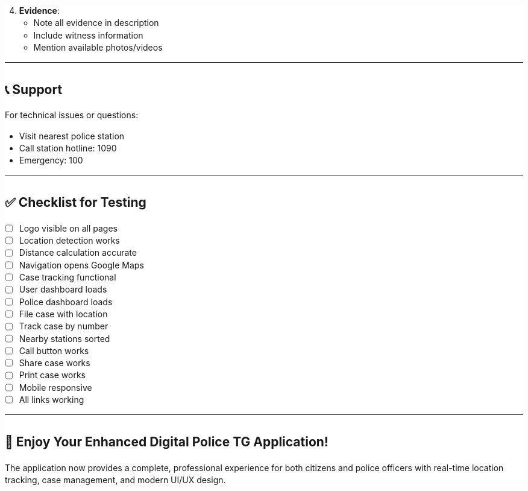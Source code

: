 4. **Evidence**:
   - Note all evidence in description
   - Include witness information
   - Mention available photos/videos

---

## 📞 Support

For technical issues or questions:
- Visit nearest police station
- Call station hotline: 1090
- Emergency: 100

---

## ✅ Checklist for Testing

- [ ] Logo visible on all pages
- [ ] Location detection works
- [ ] Distance calculation accurate
- [ ] Navigation opens Google Maps
- [ ] Case tracking functional
- [ ] User dashboard loads
- [ ] Police dashboard loads
- [ ] File case with location
- [ ] Track case by number
- [ ] Nearby stations sorted
- [ ] Call button works
- [ ] Share case works
- [ ] Print case works
- [ ] Mobile responsive
- [ ] All links working

---

## 🎉 Enjoy Your Enhanced Digital Police TG Application!

The application now provides a complete, professional experience for both citizens and police officers with real-time location tracking, case management, and modern UI/UX design.